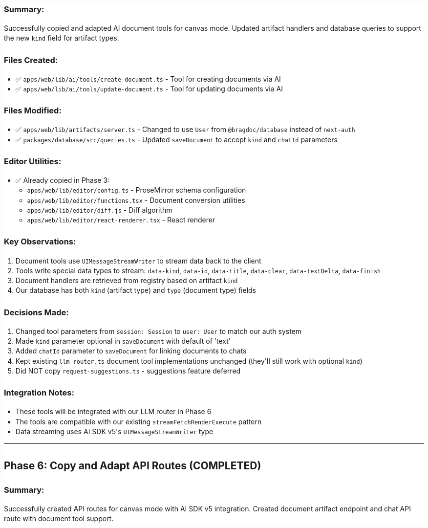 ### Summary:
Successfully copied and adapted AI document tools for canvas mode. Updated artifact handlers and database queries to support the new `kind` field for artifact types.

### Files Created:
- ✅ `apps/web/lib/ai/tools/create-document.ts` - Tool for creating documents via AI
- ✅ `apps/web/lib/ai/tools/update-document.ts` - Tool for updating documents via AI

### Files Modified:
- ✅ `apps/web/lib/artifacts/server.ts` - Changed to use `User` from `@bragdoc/database` instead of `next-auth`
- ✅ `packages/database/src/queries.ts` - Updated `saveDocument` to accept `kind` and `chatId` parameters

### Editor Utilities:
- ✅ Already copied in Phase 3:
  - `apps/web/lib/editor/config.ts` - ProseMirror schema configuration
  - `apps/web/lib/editor/functions.tsx` - Document conversion utilities
  - `apps/web/lib/editor/diff.js` - Diff algorithm
  - `apps/web/lib/editor/react-renderer.tsx` - React renderer

### Key Observations:
1. Document tools use `UIMessageStreamWriter` to stream data back to the client
2. Tools write special data types to stream: `data-kind`, `data-id`, `data-title`, `data-clear`, `data-textDelta`, `data-finish`
3. Document handlers are retrieved from registry based on artifact `kind`
4. Our database has both `kind` (artifact type) and `type` (document type) fields

### Decisions Made:
1. Changed tool parameters from `session: Session` to `user: User` to match our auth system
2. Made `kind` parameter optional in `saveDocument` with default of 'text'
3. Added `chatId` parameter to `saveDocument` for linking documents to chats
4. Kept existing `llm-router.ts` document tool implementations unchanged (they'll still work with optional `kind`)
5. Did NOT copy `request-suggestions.ts` - suggestions feature deferred

### Integration Notes:
- These tools will be integrated with our LLM router in Phase 6
- The tools are compatible with our existing `streamFetchRenderExecute` pattern
- Data streaming uses AI SDK v5's `UIMessageStreamWriter` type

---

## Phase 6: Copy and Adapt API Routes (COMPLETED)

### Summary:
Successfully created API routes for canvas mode with AI SDK v5 integration. Created document artifact endpoint and chat API route with document tool support.
